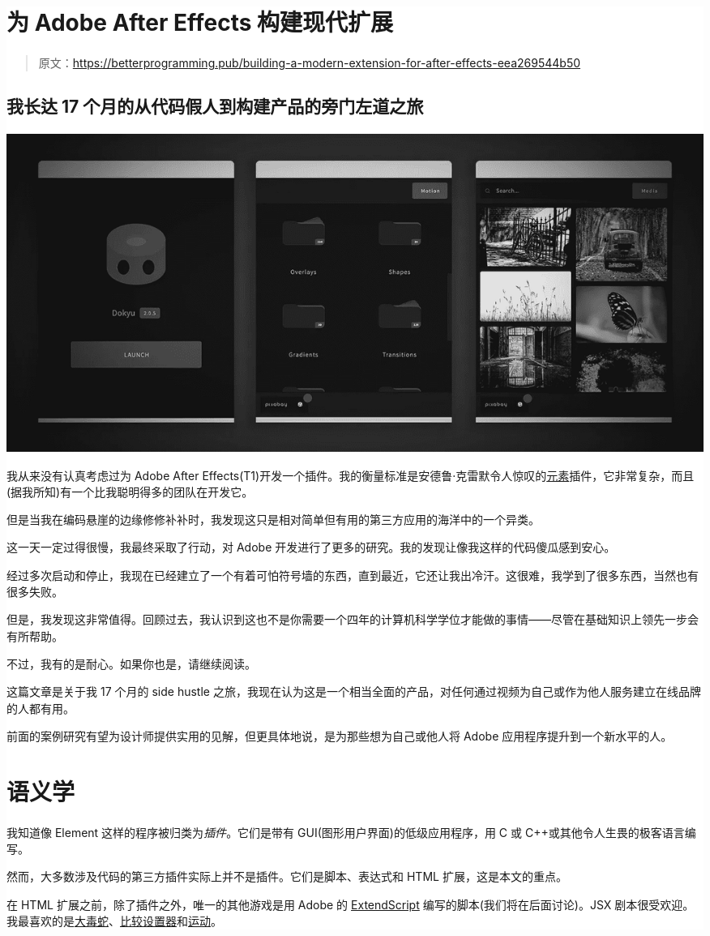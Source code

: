 # 为 Adobe After Effects 构建现代扩展

> 原文：<https://betterprogramming.pub/building-a-modern-extension-for-after-effects-eea269544b50>

## 我长达 17 个月的从代码假人到构建产品的旁门左道之旅

![](img/5cd0ba613beedb6cb6e197550d1e390c.png)

我从来没有认真考虑过为 Adobe After Effects(T1)开发一个插件。我的衡量标准是安德鲁·克雷默令人惊叹的[元素](https://www.videocopilot.net/products/element2/)插件，它非常复杂，而且(据我所知)有一个比我聪明得多的团队在开发它。

但是当我在编码悬崖的边缘修修补补时，我发现这只是相对简单但有用的第三方应用的海洋中的一个异类。

这一天一定过得很慢，我最终采取了行动，对 Adobe 开发进行了更多的研究。我的发现让像我这样的代码傻瓜感到安心。

经过多次启动和停止，我现在已经建立了一个有着可怕符号墙的东西，直到最近，它还让我出冷汗。这很难，我学到了很多东西，当然也有很多失败。

但是，我发现这非常值得。回顾过去，我认识到这也不是你需要一个四年的计算机科学学位才能做的事情——尽管在基础知识上领先一步会有所帮助。

不过，我有的是耐心。如果你也是，请继续阅读。

这篇文章是关于我 17 个月的 side hustle 之旅，我现在认为这是一个相当全面的产品，对任何通过视频为自己或作为他人服务建立在线品牌的人都有用。

前面的案例研究有望为设计师提供实用的见解，但更具体地说，是为那些想为自己或他人将 Adobe 应用程序提升到一个新水平的人。

# 语义学

我知道像 Element 这样的程序被归类为*插件*。它们是带有 GUI(图形用户界面)的低级应用程序，用 C 或 C++或其他令人生畏的极客语言编写。

然而，大多数涉及代码的第三方插件实际上并不是插件。它们是脚本、表达式和 HTML 扩展，这是本文的重点。

在 HTML 扩展之前，除了插件之外，唯一的其他游戏是用 Adobe 的 [ExtendScript](https://www.adobe.com/devnet/scripting.html) 编写的脚本(我们将在后面讨论)。JSX 剧本很受欢迎。我最喜欢的是[大毒蛇](https://aescripts.com/ouroboros-2/)、[比较设置器](https://aescripts.com/rd-compsetter/)和[运动](https://www.mtmograph.com/motion)。
